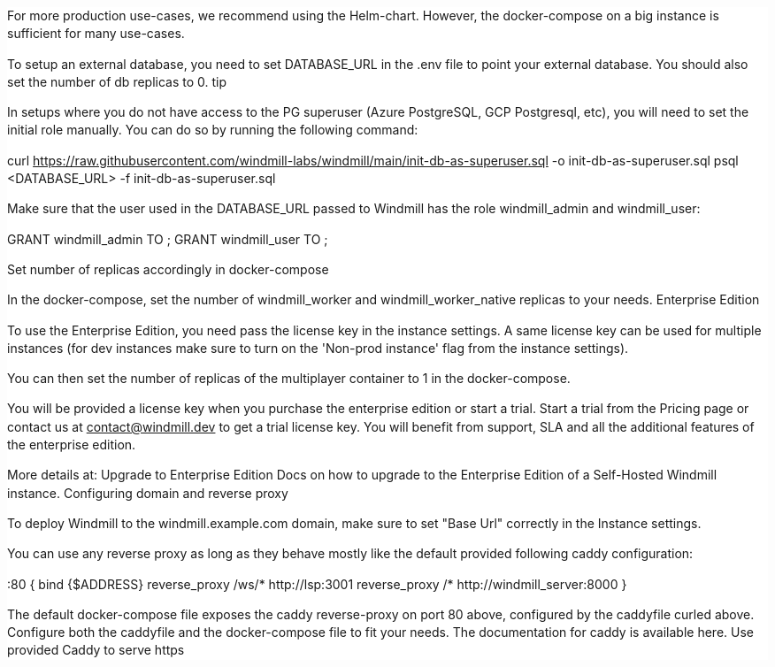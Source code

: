 For more production use-cases, we recommend using the Helm-chart. However, the docker-compose on a big instance is sufficient for many use-cases.

To setup an external database, you need to set DATABASE_URL in the .env file to point your external database. You should also set the number of db replicas to 0.
tip

In setups where you do not have access to the PG superuser (Azure PostgreSQL, GCP Postgresql, etc), you will need to set the initial role manually. You can do so by running the following command:

curl https://raw.githubusercontent.com/windmill-labs/windmill/main/init-db-as-superuser.sql -o init-db-as-superuser.sql
psql <DATABASE_URL> -f init-db-as-superuser.sql

Make sure that the user used in the DATABASE_URL passed to Windmill has the role windmill_admin and windmill_user:

GRANT windmill_admin TO <user used in database_url>;
GRANT windmill_user TO <user used in database_url>;

Set number of replicas accordingly in docker-compose

In the docker-compose, set the number of windmill_worker and windmill_worker_native replicas to your needs.
Enterprise Edition

To use the Enterprise Edition, you need pass the license key in the instance settings. A same license key can be used for multiple instances (for dev instances make sure to turn on the 'Non-prod instance' flag from the instance settings).

You can then set the number of replicas of the multiplayer container to 1 in the docker-compose.

You will be provided a license key when you purchase the enterprise edition or start a trial. Start a trial from the Pricing page or contact us at contact@windmill.dev to get a trial license key. You will benefit from support, SLA and all the additional features of the enterprise edition.

More details at:
Upgrade to Enterprise Edition
Docs on how to upgrade to the Enterprise Edition of a Self-Hosted Windmill instance.
Configuring domain and reverse proxy

To deploy Windmill to the windmill.example.com domain, make sure to set "Base Url" correctly in the Instance settings.

You can use any reverse proxy as long as they behave mostly like the default provided following caddy configuration:

:80 {
        bind {$ADDRESS}
        reverse_proxy /ws/* http://lsp:3001
        reverse_proxy /* http://windmill_server:8000
}

The default docker-compose file exposes the caddy reverse-proxy on port 80 above, configured by the caddyfile curled above. Configure both the caddyfile and the docker-compose file to fit your needs. The documentation for caddy is available here.
Use provided Caddy to serve https
